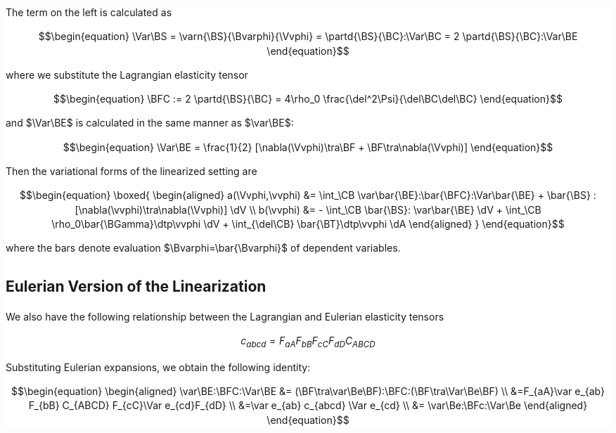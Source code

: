 The term on the left is calculated as

$$\begin{equation}
  \Var\BS = \varn{\BS}{\Bvarphi}{\Vvphi}
  = \partd{\BS}{\BC}:\Var\BC
  = 2 \partd{\BS}{\BC}:\Var\BE
\end{equation}$$

where we substitute the Lagrangian elasticity tensor

$$\begin{equation}
  \BFC := 2 \partd{\BS}{\BC} = 4\rho_0 \frac{\del^2\Psi}{\del\BC\del\BC}
\end{equation}$$

and $\Var\BE$ is calculated in the same manner as $\var\BE$:

$$\begin{equation}
  \Var\BE = \frac{1}{2} [\nabla(\Vvphi)\tra\BF + \BF\tra\nabla(\Vvphi)]
\end{equation}$$

Then the variational forms of the linearized setting are

$$\begin{equation}
  \boxed{
    \begin{aligned}
      a(\Vvphi,\vvphi)
      &= \int_\CB \var\bar{\BE}:\bar{\BFC}:\Var\bar{\BE}
      + \bar{\BS} : [\nabla(\vvphi)\tra\nabla(\Vvphi)] \dV
      \\
      b(\vvphi)
      &= - \int_\CB \bar{\BS}: \var\bar{\BE} \dV
      + \int_\CB \rho_0\bar{\BGamma}\dtp\vvphi \dV
      + \int_{\del\CB} \bar{\BT}\dtp\vvphi \dA
    \end{aligned}
  }
\end{equation}$$

where the bars denote evaluation $\Bvarphi=\bar{\Bvarphi}$ of dependent
variables.

## Eulerian Version of the Linearization


We also have the following relationship between the Lagrangian and Eulerian
elasticity tensors

$$\begin{equation}
  c_{abcd} = F_{aA}F_{bB}F_{cC}F_{dD} C_{ABCD}
\end{equation}$$

Substituting Eulerian expansions, we obtain the
following identity:

$$\begin{equation}
  \begin{aligned}
    \var\BE:\BFC:\Var\BE
    &= (\BF\tra\var\Be\BF):\BFC:(\BF\tra\Var\Be\BF) \\
    &=F_{aA}\var e_{ab} F_{bB} C_{ABCD} F_{cC}\Var e_{cd}F_{dD} \\
    &=\var e_{ab} c_{abcd} \Var e_{cd} \\
    &= \var\Be:\BFc:\Var\Be
  \end{aligned}
\end{equation}$$
